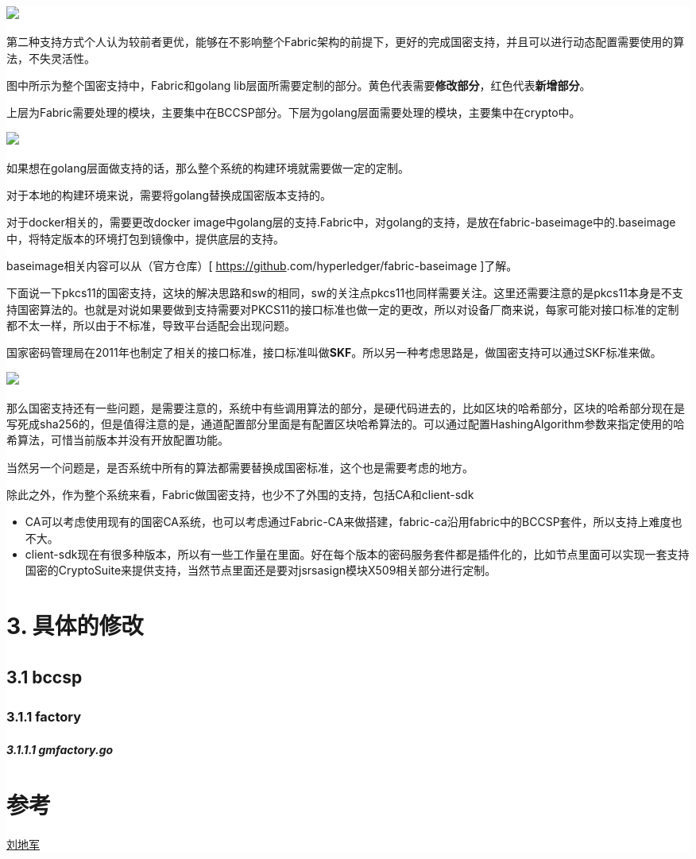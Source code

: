 ![](https://raw.githubusercontent.com/Anapodoton/ImageHost/master/img/20190814150926.png)

第二种支持方式个人认为较前者更优，能够在不影响整个Fabric架构的前提下，更好的完成国密支持，并且可以进行动态配置需要使用的算法，不失灵活性。

图中所示为整个国密支持中，Fabric和golang lib层面所需要定制的部分。黄色代表需要**修改部分**，红色代表**新增部分**。

上层为Fabric需要处理的模块，主要集中在BCCSP部分。下层为golang层面需要处理的模块，主要集中在crypto中。

![](https://raw.githubusercontent.com/Anapodoton/ImageHost/master/img/20190814150233.png)

如果想在golang层面做支持的话，那么整个系统的构建环境就需要做一定的定制。

对于本地的构建环境来说，需要将golang替换成国密版本支持的。

对于docker相关的，需要更改docker image中golang层的支持.Fabric中，对golang的支持，是放在fabric-baseimage中的.baseimage中，将特定版本的环境打包到镜像中，提供底层的支持。

baseimage相关内容可以从（官方仓库）[ [https://](http://qkljsw.com/go/?url=https://github.com/hyperledger/fabric-baseimage)[github](https://shanma.pro/tag/github).com/hyperledger/fabric-baseimage ]了解。



下面说一下pkcs11的国密支持，这块的解决思路和sw的相同，sw的关注点pkcs11也同样需要关注。这里还需要注意的是pkcs11本身是不支持国密算法的。也就是对说如果要做到支持需要对PKCS11的接口标准也做一定的更改，所以对设备厂商来说，每家可能对接口标准的定制都不太一样，所以由于不标准，导致平台适配会出现问题。

国家密码管理局在2011年也制定了相关的接口标准，接口标准叫做**SKF**。所以另一种考虑思路是，做国密支持可以通过SKF标准来做。

![](https://raw.githubusercontent.com/Anapodoton/ImageHost/master/img/20190814150616.png)

那么国密支持还有一些问题，是需要注意的，系统中有些调用算法的部分，是硬代码进去的，比如区块的哈希部分，区块的哈希部分现在是写死成sha256的，但是值得注意的是，通道配置部分里面是有配置区块哈希算法的。可以通过配置HashingAlgorithm参数来指定使用的哈希算法，可惜当前版本并没有开放配置功能。

当然另一个问题是，是否系统中所有的算法都需要替换成国密标准，这个也是需要考虑的地方。



除此之外，作为整个系统来看，Fabric做国密支持，也少不了外围的支持，包括CA和client-sdk

- CA可以考虑使用现有的国密CA系统，也可以考虑通过Fabric-CA来做搭建，fabric-ca沿用fabric中的BCCSP套件，所以支持上难度也不大。
- client-sdk现在有很多种版本，所以有一些工作量在里面。好在每个版本的密码服务套件都是插件化的，比如节点里面可以实现一套支持国密的CryptoSuite来提供支持，当然节点里面还是要对jsrsasign模块X509相关部分进行定制。



# 3. 具体的修改

## 3.1 bccsp

### 3.1.1 factory

##### 3.1.1.1 gmfactory.go







# 参考

[刘地军](https://github.com/flyinox/fabric-sm-patch)

